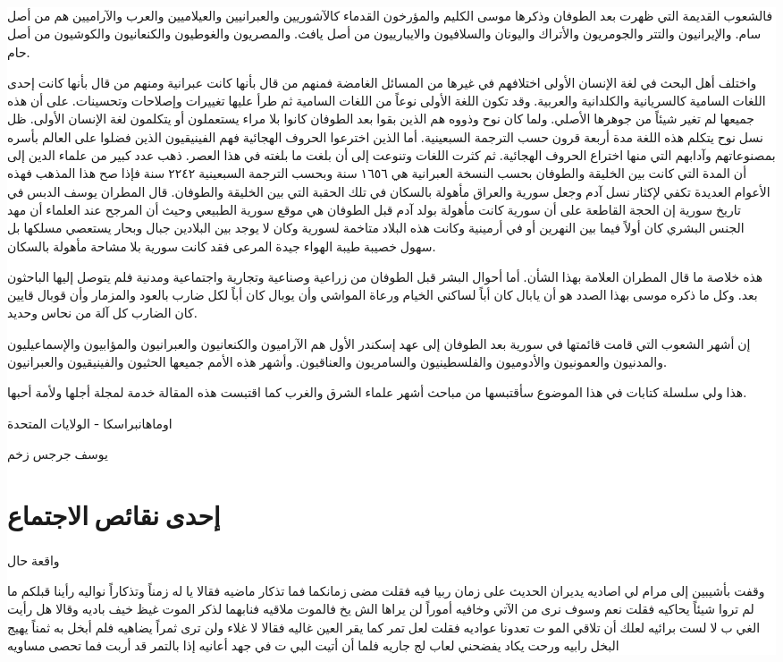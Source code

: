 

 فالشعوب القديمة التي ظهرت بعد الطوفان وذكرها موسى الكليم والمؤرخون القدماء كالآشوريين والعبرانيين والعيلاميين والعرب والآراميين هم من أصل سام. والإيرانيون والتتر والجومريون والأتراك واليونان والسلافيون والايبارييون من أصل يافث. والمصريون والغوطيون والكنعانيون والكوشيون من أصل حام. 



 واختلف أهل البحث في لغة الإنسان الأولى اختلافهم في غيرها من المسائل الغامضة فمنهم من قال بأنها كانت عبرانية ومنهم من قال بأنها كانت إحدى اللغات السامية كالسريانية والكلدانية والعربية. وقد تكون اللغة الأولى نوعاً من اللغات السامية ثم طرأ عليها تغييرات وإصلاحات وتحسينات. على أن هذه جميعها لم تغير شيئاً من جوهرها الأصلي. ولما كان نوح وذووه هم الذين بقوا بعد الطوفان كانوا بلا مراء يستعملون أو يتكلمون لغة الإنسان الأولى. ظل نسل نوح يتكلم هذه اللغة مدة أربعة قرون حسب الترجمة السبعينية. أما الذين اخترعوا الحروف الهجائية فهم الفينيقيون الذين فضلوا على العالم بأسره بمصنوعاتهم وآدابهم التي منها اختراع الحروف الهجائية. ثم كثرت اللغات وتنوعت إلى أن بلغت ما بلغته في هذا العصر.   ذهب عدد كبير من علماء الدين إلى أن المدة التي كانت بين الخليقة والطوفان بحسب النسخة العبرانية هي  ١٦٥٦  سنة وبحسب الترجمة السبعينية  ٢٢٤٢  سنة فإذا صح هذا المذهب فهذه الأعوام العديدة تكفي لإكثار نسل آدم وجعل سورية والعراق مأهولة بالسكان في تلك الحقبة التي بين الخليقة والطوفان. قال المطران يوسف الدبس في تاريخ سورية إن الحجة القاطعة على أن سورية كانت مأهولة بولد آدم قبل الطوفان هي موقع سورية الطبيعي وحيث أن المرجح عند العلماء أن مهد الجنس البشري كان أولاً فيما بين النهرين أو في أرمينية وكانت هذه البلاد متاخمة لسورية وكان لا يوجد بين البلادين جبال وبحار يستعصي مسلكها بل سهول خصيبة طيبة الهواء جيدة المرعى فقد كانت سورية بلا مشاحة مأهولة بالسكان. 



 هذه خلاصة ما قال المطران العلامة بهذا الشأن. أما أحوال البشر قبل الطوفان من زراعية وصناعية وتجارية واجتماعية ومدنية فلم يتوصل إليها الباحثون بعد. وكل ما ذكره موسى بهذا الصدد هو أن يابال كان أباً لساكني الخيام ورعاة المواشي وأن يوبال كان أباً لكل ضارب بالعود والمزمار وأن قوبال قايين كان الضارب كل آلة من نحاس وحديد. 



 إن أشهر الشعوب التي قامت قائمتها في سورية بعد الطوفان إلى عهد إسكندر الأول هم الآراميون والكنعانيون والعبرانيون والمؤابيون والإسماعيليون والمدنيون والعمونيون والأدوميون والفلسطينيون والسامريون والعناقيون. وأشهر هذه الأمم جميعها الحثيون والفينيقيون والعبرانيون. 



 هذا ولي سلسلة كتابات في هذا الموضوع سأقتبسها من مباحث أشهر علماء الشرق والغرب كما اقتبست هذه المقالة خدمة لمجلة أجلها ولأمة أحبها. 



 اوماهانبراسكا - الولايات المتحدة 



 يوسف جرجس زخم 

 

#  إحدى نقائص الاجتماع 



 واقعة حال 

 وقفت بأشيبين إلى  مرام لي اصاديه  يديران الحديث على  زمان ربيا فيه  فقلت مضى زمانكما  فما تذكار ماضيه  فقالا يا له زمناً  وتذكاراً نواليه  رأينا قبلكم ما لم  تروا شيئاً يحاكيه  فقلت نعم وسوف نرى  من الآتي وخافيه  أموراً لن يراها الش  يخ فالموت ملاقيه  فنابهما لذكر الموت  غيظ خيف باديه  وقالا هل رأيت الغي  ب لا لست برائيه  لعلك أن تلاقي المو  ت تعدونا عواديه  فقلت لعل تمر كما  يقر العين غاليه  فقالا لا غلاء ولن  ترى ثمراً يضاهيه  فلم أبخل به ثمناً  يهيج البخل رابيه  ورحت يكاد يفضحني  لعاب لج جاريه  فلما أن أتيت البي  ت في جهد أعانيه  إذا بالتمر قد أربت  فما تحصى مساويه 
